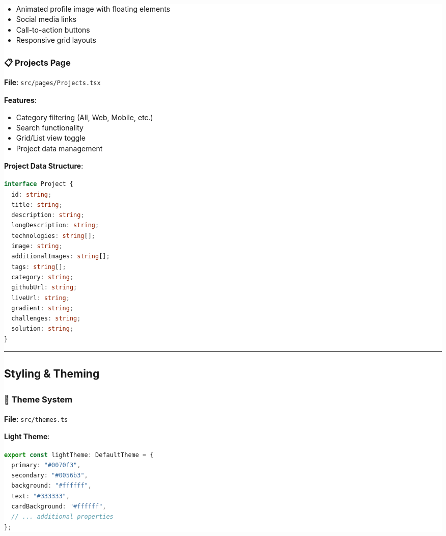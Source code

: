 - Animated profile image with floating elements
- Social media links
- Call-to-action buttons
- Responsive grid layouts

### 📋 Projects Page

**File**: `src/pages/Projects.tsx`

**Features**:

- Category filtering (All, Web, Mobile, etc.)
- Search functionality
- Grid/List view toggle
- Project data management

**Project Data Structure**:

```typescript
interface Project {
  id: string;
  title: string;
  description: string;
  longDescription: string;
  technologies: string[];
  image: string;
  additionalImages: string[];
  tags: string[];
  category: string;
  githubUrl: string;
  liveUrl: string;
  gradient: string;
  challenges: string;
  solution: string;
}
```

---

## Styling & Theming

### 🎨 Theme System

**File**: `src/themes.ts`

**Light Theme**:

```typescript
export const lightTheme: DefaultTheme = {
  primary: "#0070f3",
  secondary: "#0056b3",
  background: "#ffffff",
  text: "#333333",
  cardBackground: "#ffffff",
  // ... additional properties
};
```
